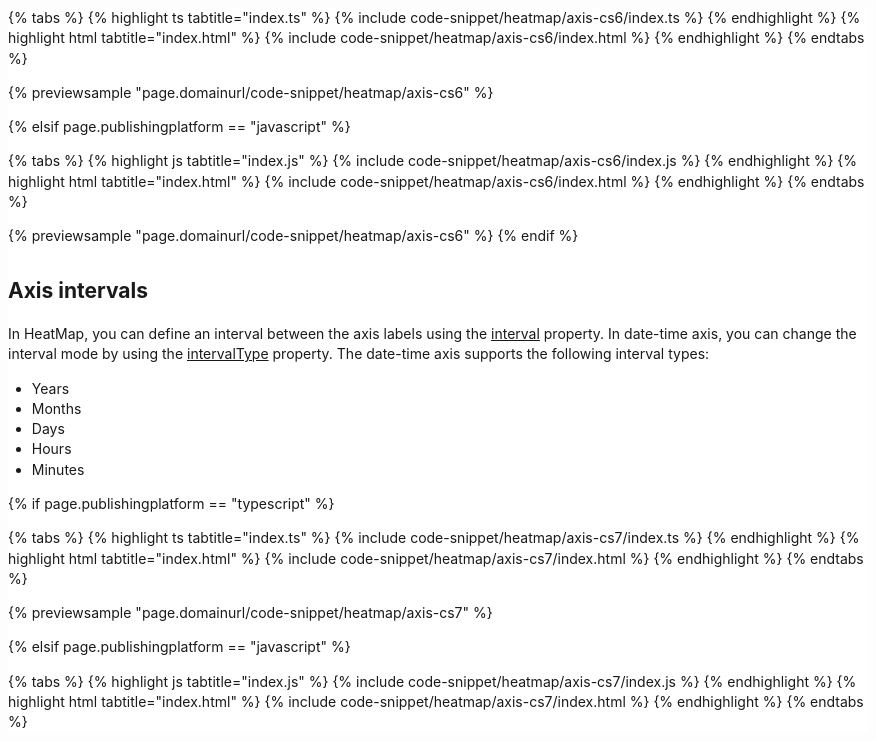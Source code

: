  {% tabs %}
{% highlight ts tabtitle="index.ts" %}
{% include code-snippet/heatmap/axis-cs6/index.ts %}
{% endhighlight %}
{% highlight html tabtitle="index.html" %}
{% include code-snippet/heatmap/axis-cs6/index.html %}
{% endhighlight %}
{% endtabs %}
        
{% previewsample "page.domainurl/code-snippet/heatmap/axis-cs6" %}

{% elsif page.publishingplatform == "javascript" %}

{% tabs %}
{% highlight js tabtitle="index.js" %}
{% include code-snippet/heatmap/axis-cs6/index.js %}
{% endhighlight %}
{% highlight html tabtitle="index.html" %}
{% include code-snippet/heatmap/axis-cs6/index.html %}
{% endhighlight %}
{% endtabs %}

{% previewsample "page.domainurl/code-snippet/heatmap/axis-cs6" %}
{% endif %}

## Axis intervals

In HeatMap, you can define an interval between the axis labels using the [interval](../api/heatmap/axis/#interval) property. In date-time axis, you can change the interval mode by using the [intervalType](../api/heatmap/axis/#intervaltype) property. The date-time axis supports the following interval types:

* Years
* Months
* Days
* Hours
* Minutes

{% if page.publishingplatform == "typescript" %}

 {% tabs %}
{% highlight ts tabtitle="index.ts" %}
{% include code-snippet/heatmap/axis-cs7/index.ts %}
{% endhighlight %}
{% highlight html tabtitle="index.html" %}
{% include code-snippet/heatmap/axis-cs7/index.html %}
{% endhighlight %}
{% endtabs %}
        
{% previewsample "page.domainurl/code-snippet/heatmap/axis-cs7" %}

{% elsif page.publishingplatform == "javascript" %}

{% tabs %}
{% highlight js tabtitle="index.js" %}
{% include code-snippet/heatmap/axis-cs7/index.js %}
{% endhighlight %}
{% highlight html tabtitle="index.html" %}
{% include code-snippet/heatmap/axis-cs7/index.html %}
{% endhighlight %}
{% endtabs %}

